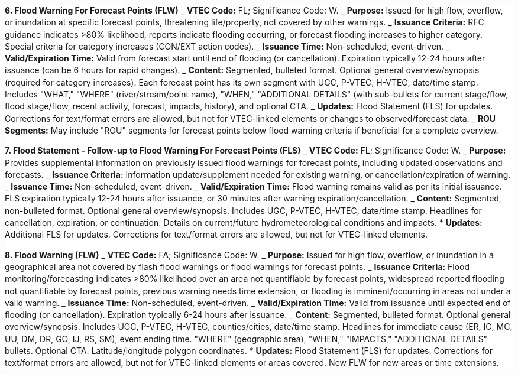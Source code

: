 **6. Flood Warning For Forecast Points (FLW)**
_ **VTEC Code:** FL; Significance Code: W.
_ **Purpose:** Issued for high flow, overflow, or inundation at specific forecast points, threatening life/property, not covered by other warnings.
_ **Issuance Criteria:** RFC guidance indicates >80% likelihood, reports indicate flooding occurring, or forecast flooding increases to higher category. Special criteria for category increases (CON/EXT action codes).
_ **Issuance Time:** Non-scheduled, event-driven.
_ **Valid/Expiration Time:** Valid from forecast start until end of flooding (or cancellation). Expiration typically 12-24 hours after issuance (can be 6 hours for rapid changes).
_ **Content:** Segmented, bulleted format. Optional general overview/synopsis (required for category increases). Each forecast point has its own segment with UGC, P-VTEC, H-VTEC, date/time stamp. Includes "WHAT," "WHERE" (river/stream/point name), "WHEN," "ADDITIONAL DETAILS" (with sub-bullets for current stage/flow, flood stage/flow, recent activity, forecast, impacts, history), and optional CTA.
_ **Updates:** Flood Statement (FLS) for updates. Corrections for text/format errors are allowed, but not for VTEC-linked elements or changes to observed/forecast data.
_ **ROU Segments:** May include "ROU" segments for forecast points below flood warning criteria if beneficial for a complete overview.

**7. Flood Statement - Follow-up to Flood Warning For Forecast Points (FLS)**
_ **VTEC Code:** FL; Significance Code: W.
_ **Purpose:** Provides supplemental information on previously issued flood warnings for forecast points, including updated observations and forecasts.
_ **Issuance Criteria:** Information update/supplement needed for existing warning, or cancellation/expiration of warning.
_ **Issuance Time:** Non-scheduled, event-driven.
_ **Valid/Expiration Time:** Flood warning remains valid as per its initial issuance. FLS expiration typically 12-24 hours after issuance, or 30 minutes after warning expiration/cancellation.
_ **Content:** Segmented, non-bulleted format. Optional general overview/synopsis. Includes UGC, P-VTEC, H-VTEC, date/time stamp. Headlines for cancellation, expiration, or continuation. Details on current/future hydrometeorological conditions and impacts. \* **Updates:** Additional FLS for updates. Corrections for text/format errors are allowed, but not for VTEC-linked elements.

**8. Flood Warning (FLW)**
_ **VTEC Code:** FA; Significance Code: W.
_ **Purpose:** Issued for high flow, overflow, or inundation in a geographical area not covered by flash flood warnings or flood warnings for forecast points.
_ **Issuance Criteria:** Flood monitoring/forecasting indicates >80% likelihood over an area not quantifiable by forecast points, widespread reported flooding not quantifiable by forecast points, previous warning needs time extension, or flooding is imminent/occurring in areas not under a valid warning.
_ **Issuance Time:** Non-scheduled, event-driven.
_ **Valid/Expiration Time:** Valid from issuance until expected end of flooding (or cancellation). Expiration typically 6-24 hours after issuance.
_ **Content:** Segmented, bulleted format. Optional general overview/synopsis. Includes UGC, P-VTEC, H-VTEC, counties/cities, date/time stamp. Headlines for immediate cause (ER, IC, MC, UU, DM, DR, GO, IJ, RS, SM), event ending time. "WHERE" (geographic area), "WHEN," "IMPACTS," "ADDITIONAL DETAILS" bullets. Optional CTA. Latitude/longitude polygon coordinates. \* **Updates:** Flood Statement (FLS) for updates. Corrections for text/format errors are allowed, but not for VTEC-linked elements or areas covered. New FLW for new areas or time extensions.
